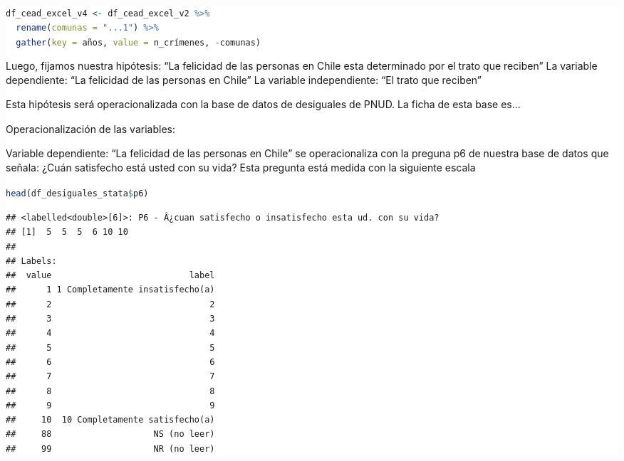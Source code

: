 ``` r
df_cead_excel_v4 <- df_cead_excel_v2 %>% 
  rename(comunas = "...1") %>% 
  gather(key = años, value = n_crímenes, -comunas)
```

Luego, fijamos nuestra hipótesis: “La felicidad de las personas en Chile
esta determinado por el trato que reciben” La variable dependiente: “La
felicidad de las personas en Chile” La variable independiente: “El trato
que reciben”

Esta hipótesis será operacionalizada con la base de datos de desiguales
de PNUD. La ficha de esta base es…

Operacionalización de las variables:

Variable dependiente: “La felicidad de las personas en Chile” se
operacionaliza con la preguna p6 de nuestra base de datos que señala:
¿Cuán satisfecho está usted con su vida? Esta pregunta está medida con
la siguiente escala

``` r
head(df_desiguales_stata$p6)
```

    ## <labelled<double>[6]>: P6 - Â¿cuan satisfecho o insatisfecho esta ud. con su vida?
    ## [1]  5  5  5  6 10 10
    ## 
    ## Labels:
    ##  value                           label
    ##      1 1 Completamente insatisfecho(a)
    ##      2                               2
    ##      3                               3
    ##      4                               4
    ##      5                               5
    ##      6                               6
    ##      7                               7
    ##      8                               8
    ##      9                               9
    ##     10  10 Completamente satisfecho(a)
    ##     88                    NS (no leer)
    ##     99                    NR (no leer)
